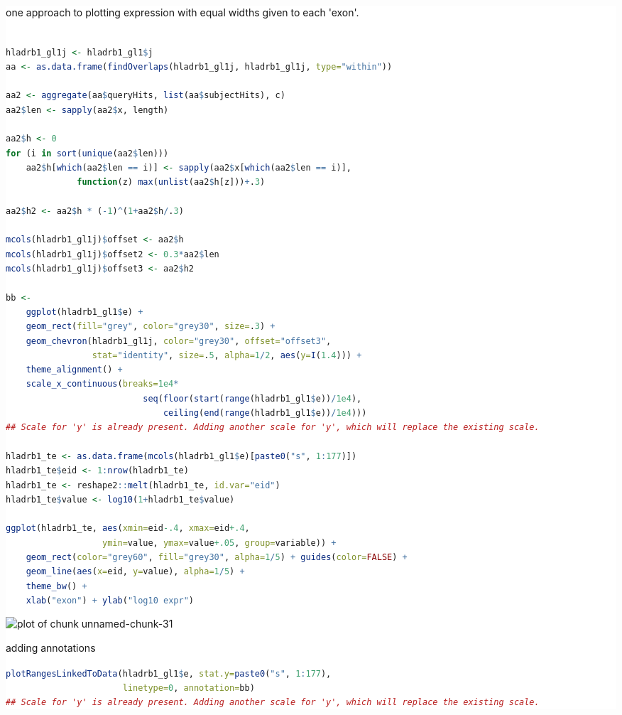 one approach to plotting expression with equal widths given to each
'exon'.


```r

hladrb1_gl1j <- hladrb1_gl1$j
aa <- as.data.frame(findOverlaps(hladrb1_gl1j, hladrb1_gl1j, type="within"))

aa2 <- aggregate(aa$queryHits, list(aa$subjectHits), c)
aa2$len <- sapply(aa2$x, length)

aa2$h <- 0
for (i in sort(unique(aa2$len)))
    aa2$h[which(aa2$len == i)] <- sapply(aa2$x[which(aa2$len == i)],
              function(z) max(unlist(aa2$h[z]))+.3)

aa2$h2 <- aa2$h * (-1)^(1+aa2$h/.3)

mcols(hladrb1_gl1j)$offset <- aa2$h
mcols(hladrb1_gl1j)$offset2 <- 0.3*aa2$len
mcols(hladrb1_gl1j)$offset3 <- aa2$h2

bb <-
    ggplot(hladrb1_gl1$e) +
    geom_rect(fill="grey", color="grey30", size=.3) +
    geom_chevron(hladrb1_gl1j, color="grey30", offset="offset3",
                 stat="identity", size=.5, alpha=1/2, aes(y=I(1.4))) +
    theme_alignment() +
    scale_x_continuous(breaks=1e4*
                           seq(floor(start(range(hladrb1_gl1$e))/1e4),
                               ceiling(end(range(hladrb1_gl1$e))/1e4)))
## Scale for 'y' is already present. Adding another scale for 'y', which will replace the existing scale.

hladrb1_te <- as.data.frame(mcols(hladrb1_gl1$e)[paste0("s", 1:177)])
hladrb1_te$eid <- 1:nrow(hladrb1_te)
hladrb1_te <- reshape2::melt(hladrb1_te, id.var="eid")
hladrb1_te$value <- log10(1+hladrb1_te$value)

ggplot(hladrb1_te, aes(xmin=eid-.4, xmax=eid+.4,
                   ymin=value, ymax=value+.05, group=variable)) +
    geom_rect(color="grey60", fill="grey30", alpha=1/5) + guides(color=FALSE) +
    geom_line(aes(x=eid, y=value), alpha=1/5) +
    theme_bw() +
    xlab("exon") + ylab("log10 expr")
```

![plot of chunk unnamed-chunk-31](figure/unnamed-chunk-31.png) 

adding annotations


```r
plotRangesLinkedToData(hladrb1_gl1$e, stat.y=paste0("s", 1:177),
                       linetype=0, annotation=bb)
## Scale for 'y' is already present. Adding another scale for 'y', which will replace the existing scale.
```
